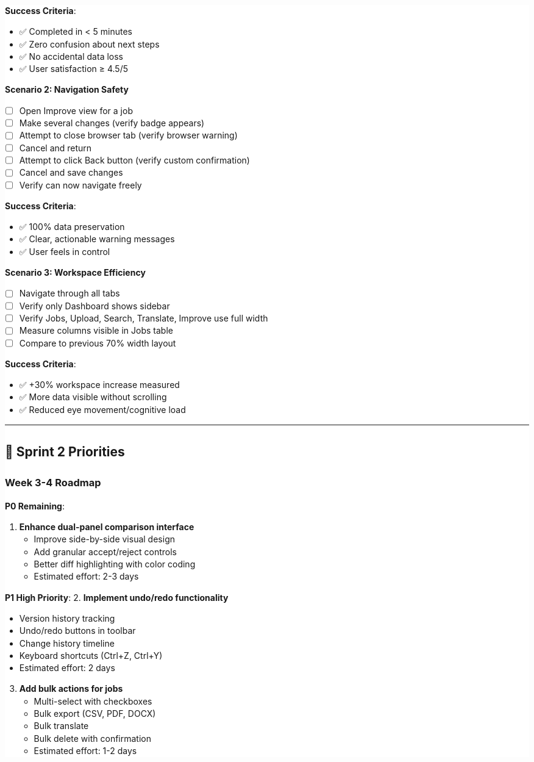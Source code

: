 **Success Criteria**:
- ✅ Completed in < 5 minutes
- ✅ Zero confusion about next steps
- ✅ No accidental data loss
- ✅ User satisfaction ≥ 4.5/5

**Scenario 2: Navigation Safety**
- [ ] Open Improve view for a job
- [ ] Make several changes (verify badge appears)
- [ ] Attempt to close browser tab (verify browser warning)
- [ ] Cancel and return
- [ ] Attempt to click Back button (verify custom confirmation)
- [ ] Cancel and save changes
- [ ] Verify can now navigate freely

**Success Criteria**:
- ✅ 100% data preservation
- ✅ Clear, actionable warning messages
- ✅ User feels in control

**Scenario 3: Workspace Efficiency**
- [ ] Navigate through all tabs
- [ ] Verify only Dashboard shows sidebar
- [ ] Verify Jobs, Upload, Search, Translate, Improve use full width
- [ ] Measure columns visible in Jobs table
- [ ] Compare to previous 70% width layout

**Success Criteria**:
- ✅ +30% workspace increase measured
- ✅ More data visible without scrolling
- ✅ Reduced eye movement/cognitive load

---

## 🚀 Sprint 2 Priorities

### Week 3-4 Roadmap

**P0 Remaining**:
1. **Enhance dual-panel comparison interface**
   - Improve side-by-side visual design
   - Add granular accept/reject controls
   - Better diff highlighting with color coding
   - Estimated effort: 2-3 days

**P1 High Priority**:
2. **Implement undo/redo functionality**
   - Version history tracking
   - Undo/redo buttons in toolbar
   - Change history timeline
   - Keyboard shortcuts (Ctrl+Z, Ctrl+Y)
   - Estimated effort: 2 days

3. **Add bulk actions for jobs**
   - Multi-select with checkboxes
   - Bulk export (CSV, PDF, DOCX)
   - Bulk translate
   - Bulk delete with confirmation
   - Estimated effort: 1-2 days
